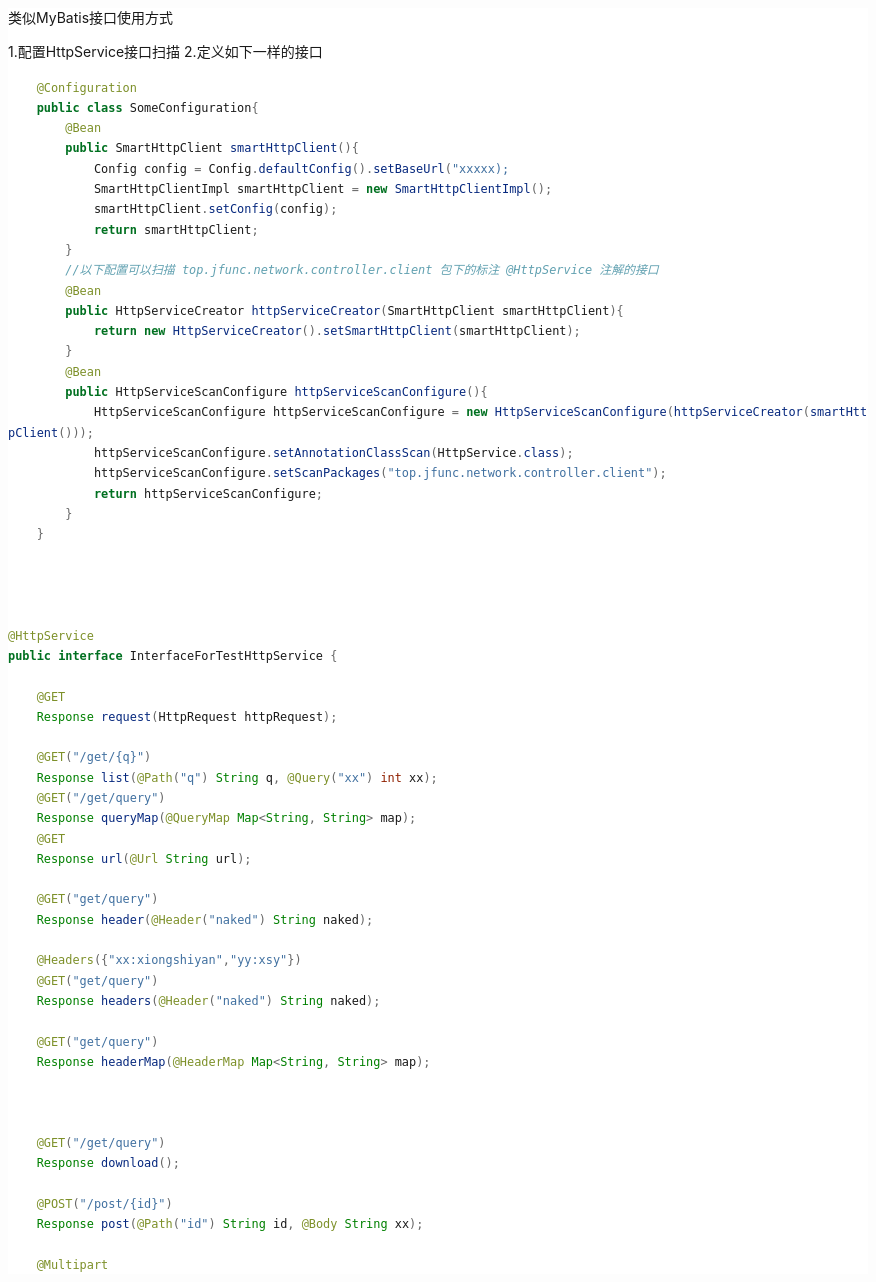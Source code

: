 类似MyBatis接口使用方式

1.配置HttpService接口扫描 
2.定义如下一样的接口

```java
    @Configuration
    public class SomeConfiguration{
        @Bean
        public SmartHttpClient smartHttpClient(){
            Config config = Config.defaultConfig().setBaseUrl("xxxxx);
            SmartHttpClientImpl smartHttpClient = new SmartHttpClientImpl();
            smartHttpClient.setConfig(config);
            return smartHttpClient;
        }
        //以下配置可以扫描 top.jfunc.network.controller.client 包下的标注 @HttpService 注解的接口
        @Bean
        public HttpServiceCreator httpServiceCreator(SmartHttpClient smartHttpClient){
            return new HttpServiceCreator().setSmartHttpClient(smartHttpClient);
        }
        @Bean
        public HttpServiceScanConfigure httpServiceScanConfigure(){
            HttpServiceScanConfigure httpServiceScanConfigure = new HttpServiceScanConfigure(httpServiceCreator(smartHttpClient()));
            httpServiceScanConfigure.setAnnotationClassScan(HttpService.class);
            httpServiceScanConfigure.setScanPackages("top.jfunc.network.controller.client");
            return httpServiceScanConfigure;
        }
    }
    



@HttpService
public interface InterfaceForTestHttpService {

    @GET
    Response request(HttpRequest httpRequest);

    @GET("/get/{q}")
    Response list(@Path("q") String q, @Query("xx") int xx);
    @GET("/get/query")
    Response queryMap(@QueryMap Map<String, String> map);
    @GET
    Response url(@Url String url);

    @GET("get/query")
    Response header(@Header("naked") String naked);

    @Headers({"xx:xiongshiyan","yy:xsy"})
    @GET("get/query")
    Response headers(@Header("naked") String naked);

    @GET("get/query")
    Response headerMap(@HeaderMap Map<String, String> map);



    @GET("/get/query")
    Response download();

    @POST("/post/{id}")
    Response post(@Path("id") String id, @Body String xx);

    @Multipart
```